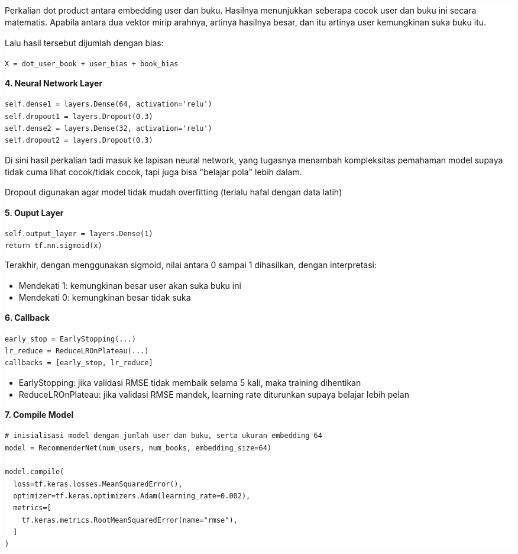 Perkalian dot product antara embedding user dan buku. Hasilnya menunjukkan seberapa cocok user dan buku ini secara matematis. Apabila antara dua vektor mirip arahnya, artinya hasilnya besar, dan itu artinya user kemungkinan suka buku itu. 

Lalu hasil tersebut dijumlah dengan bias:

```
X = dot_user_book + user_bias + book_bias
```

**4. Neural Network Layer**

```
self.dense1 = layers.Dense(64, activation='relu')
self.dropout1 = layers.Dropout(0.3)
self.dense2 = layers.Dense(32, activation='relu')
self.dropout2 = layers.Dropout(0.3)
```

Di sini hasil perkalian tadi masuk ke lapisan neural network, yang tugasnya menambah kompleksitas pemahaman model supaya tidak cuma lihat cocok/tidak cocok, tapi juga bisa "belajar pola" lebih dalam.

Dropout digunakan agar model tidak mudah overfitting (terlalu hafal dengan data latih)

**5. Ouput Layer**

```
self.output_layer = layers.Dense(1)
return tf.nn.sigmoid(x)
```

Terakhir, dengan menggunakan sigmoid, nilai antara 0 sampai 1 dihasilkan, dengan interpretasi: 
- Mendekati 1: kemungkinan besar user akan suka buku ini
- Mendekati 0: kemungkinan besar tidak suka

**6. Callback**

```
early_stop = EarlyStopping(...)
lr_reduce = ReduceLROnPlateau(...)
callbacks = [early_stop, lr_reduce]
```

- EarlyStopping: jika validasi RMSE tidak membaik selama 5 kali, maka training dihentikan
- ReduceLROnPlateau: jika validasi RMSE mandek, learning rate diturunkan supaya belajar lebih pelan

**7. Compile Model**

```
# inisialisasi model dengan jumlah user dan buku, serta ukuran embedding 64
model = RecommenderNet(num_users, num_books, embedding_size=64)

model.compile(
  loss=tf.keras.losses.MeanSquaredError(), 
  optimizer=tf.keras.optimizers.Adam(learning_rate=0.002), 
  metrics=[
    tf.keras.metrics.RootMeanSquaredError(name="rmse"),
  ]
)
```
